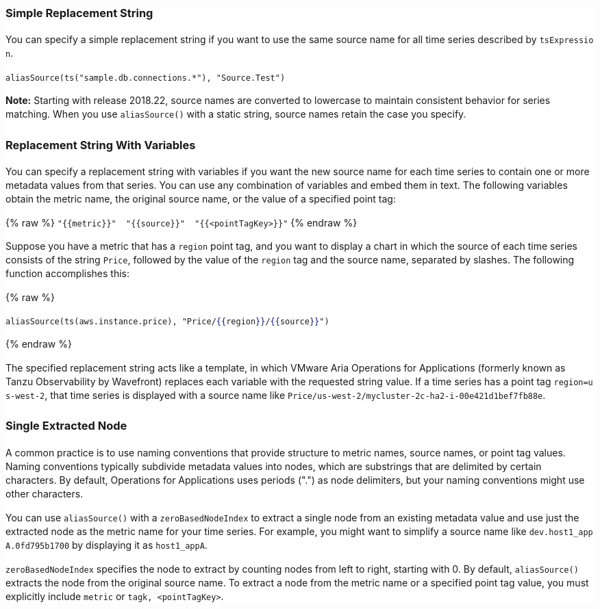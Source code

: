 ### Simple Replacement String

You can specify a simple replacement string if you want to use the same source name for all time series described by `tsExpression`.

```
aliasSource(ts("sample.db.connections.*"), "Source.Test")
```

**Note:** Starting with release 2018.22, source names are converted to lowercase to maintain consistent behavior for series matching. When you use `aliasSource()` with a static string, source names retain the case you specify.

### Replacement String With Variables

You can specify a replacement string with variables if you want the new source name for each time series to contain one or more metadata values from that series. You can use any combination of variables and embed them in text. The following variables obtain the metric name, the original source name, or the value of a specified point tag:

{% raw %}
`"{{metric}}"  "{{source}}"  "{{<pointTagKey>}}"`
{% endraw %}

Suppose you have a metric that has a `region` point tag, and you want to display a chart in which the source of each time series consists of the string `Price`, followed by the value of the `region` tag and the source name, separated by slashes. The following function accomplishes this:

{% raw %}
```handlebars
aliasSource(ts(aws.instance.price), "Price/{{region}}/{{source}}")
```
{% endraw %}

The specified replacement string acts like a template, in which VMware Aria Operations for Applications (formerly known as Tanzu Observability by Wavefront) replaces each variable with the requested string value. If a time series has a point tag `region=us-west-2`, that time series is displayed with a source name like `Price/us-west-2/mycluster-2c-ha2-i-00e421d1bef7fb88e`.

### Single Extracted Node

A common practice is to use naming conventions that provide structure to metric names, source names, or point tag values. Naming conventions typically subdivide  metadata values into nodes, which are substrings that are delimited by certain characters. By default, Operations for Applications uses periods (".") as node delimiters, but your naming conventions might use other characters.

You can use `aliasSource()` with a `zeroBasedNodeIndex` to extract a single node from an existing metadata value and use just the extracted node as the metric name for your time series. For example, you might want to simplify a source name like `dev.host1_appA.0fd795b1700` by displaying it as `host1_appA`.

`zeroBasedNodeIndex` specifies the node to extract by counting nodes from left to right, starting with 0. By default, `aliasSource()` extracts the node from the original source name. To extract a node from the metric name or a specified point tag value, you must explicitly include `metric` or `tagk, <pointTagKey>`.
